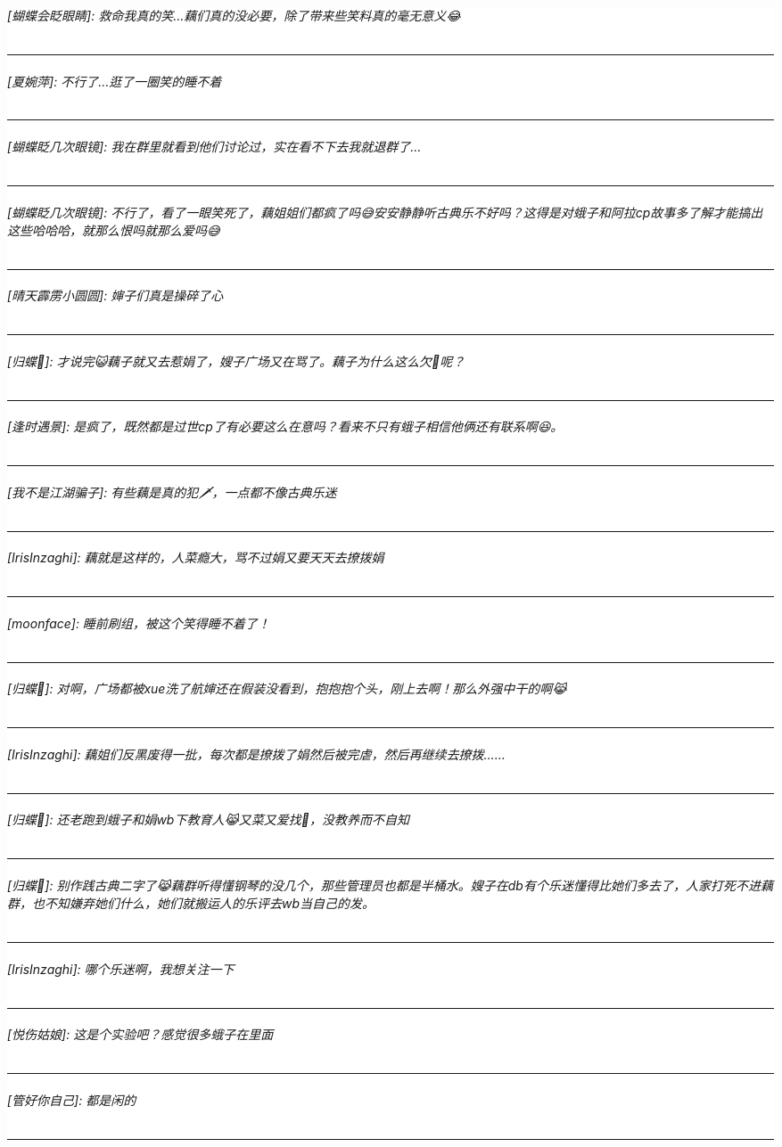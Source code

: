 ###### [蝴蝶会眨眼睛]: 救命我真的笑…藕们真的没必要，除了带来些笑料真的毫无意义😂
---------------------------------------

###### [夏婉萍]: 不行了…逛了一圈笑的睡不着
---------------------------------------

###### [蝴蝶眨几次眼镜]: 我在群里就看到他们讨论过，实在看不下去我就退群了…
---------------------------------------

###### [蝴蝶眨几次眼镜]: 不行了，看了一眼笑死了，藕姐姐们都疯了吗😅安安静静听古典乐不好吗？这得是对蛾子和阿拉cp故事多了解才能搞出这些哈哈哈，就那么恨吗就那么爱吗😅
---------------------------------------

###### [晴天霹雳小圆圆]: 婶子们真是操碎了心
---------------------------------------

###### [归蝶🦋]: 才说完😺藕子就又去惹娟了，嫂子广场又在骂了。藕子为什么这么欠🐎呢？
---------------------------------------

###### [逢时遇景]: 是疯了，既然都是过世cp了有必要这么在意吗？看来不只有蛾子相信他俩还有联系啊😆。
---------------------------------------

###### [我不是江湖骗子]: 有些藕是真的犯🗡，一点都不像古典乐迷
---------------------------------------

###### [IrisInzaghi]: 藕就是这样的，人菜瘾大，骂不过娟又要天天去撩拨娟
---------------------------------------

###### [moonface]: 睡前刷组，被这个笑得睡不着了！
---------------------------------------

###### [归蝶🦋]: 对啊，广场都被xue洗了航婶还在假装没看到，抱抱抱个头，刚上去啊！那么外强中干的啊😹
---------------------------------------

###### [IrisInzaghi]: 藕姐们反黑废得一批，每次都是撩拨了娟然后被完虐，然后再继续去撩拨……
---------------------------------------

###### [归蝶🦋]: 还老跑到蛾子和娟wb下教育人😹又菜又爱找🐎，没教养而不自知
---------------------------------------

###### [归蝶🦋]: 别作践古典二字了😹藕群听得懂钢琴的没几个，那些管理员也都是半桶水。嫂子在db有个乐迷懂得比她们多去了，人家打死不进藕群，也不知嫌弃她们什么，她们就搬运人的乐评去wb当自己的发。
---------------------------------------

###### [IrisInzaghi]: 哪个乐迷啊，我想关注一下
---------------------------------------

###### [悦伤姑娘]: 这是个实验吧？感觉很多蛾子在里面
---------------------------------------

###### [管好你自己]: 都是闲的
---------------------------------------
